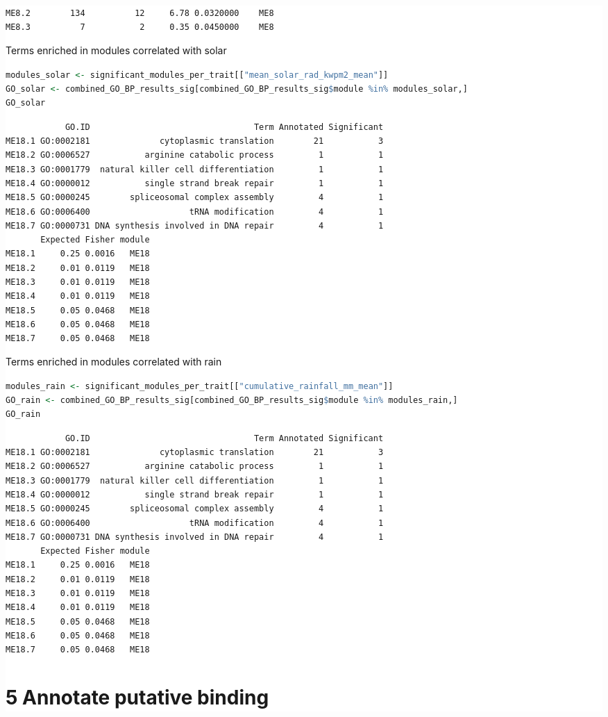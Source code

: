     ME8.2        134          12     6.78 0.0320000    ME8
    ME8.3          7           2     0.35 0.0450000    ME8

Terms enriched in modules correlated with solar

``` r
modules_solar <- significant_modules_per_trait[["mean_solar_rad_kwpm2_mean"]]
GO_solar <- combined_GO_BP_results_sig[combined_GO_BP_results_sig$module %in% modules_solar,]
GO_solar
```

                GO.ID                                 Term Annotated Significant
    ME18.1 GO:0002181              cytoplasmic translation        21           3
    ME18.2 GO:0006527           arginine catabolic process         1           1
    ME18.3 GO:0001779  natural killer cell differentiation         1           1
    ME18.4 GO:0000012           single strand break repair         1           1
    ME18.5 GO:0000245        spliceosomal complex assembly         4           1
    ME18.6 GO:0006400                    tRNA modification         4           1
    ME18.7 GO:0000731 DNA synthesis involved in DNA repair         4           1
           Expected Fisher module
    ME18.1     0.25 0.0016   ME18
    ME18.2     0.01 0.0119   ME18
    ME18.3     0.01 0.0119   ME18
    ME18.4     0.01 0.0119   ME18
    ME18.5     0.05 0.0468   ME18
    ME18.6     0.05 0.0468   ME18
    ME18.7     0.05 0.0468   ME18

Terms enriched in modules correlated with rain

``` r
modules_rain <- significant_modules_per_trait[["cumulative_rainfall_mm_mean"]]
GO_rain <- combined_GO_BP_results_sig[combined_GO_BP_results_sig$module %in% modules_rain,]
GO_rain
```

                GO.ID                                 Term Annotated Significant
    ME18.1 GO:0002181              cytoplasmic translation        21           3
    ME18.2 GO:0006527           arginine catabolic process         1           1
    ME18.3 GO:0001779  natural killer cell differentiation         1           1
    ME18.4 GO:0000012           single strand break repair         1           1
    ME18.5 GO:0000245        spliceosomal complex assembly         4           1
    ME18.6 GO:0006400                    tRNA modification         4           1
    ME18.7 GO:0000731 DNA synthesis involved in DNA repair         4           1
           Expected Fisher module
    ME18.1     0.25 0.0016   ME18
    ME18.2     0.01 0.0119   ME18
    ME18.3     0.01 0.0119   ME18
    ME18.4     0.01 0.0119   ME18
    ME18.5     0.05 0.0468   ME18
    ME18.6     0.05 0.0468   ME18
    ME18.7     0.05 0.0468   ME18

# 5 Annotate putative binding

